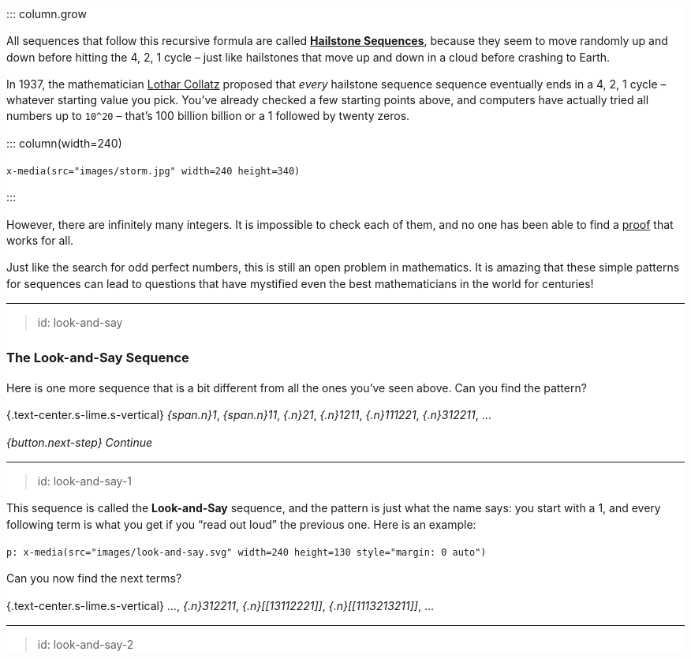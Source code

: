 ::: column.grow

All sequences that follow this recursive formula are called [__Hailstone
Sequences__](gloss:hailstone-sequence), because they seem to move randomly up
and down before hitting the 4, 2, 1 cycle – just like hailstones that move up
and down in a cloud before crashing to Earth.

In 1937, the mathematician [Lothar Collatz](bio:collatz) proposed that _every_
hailstone sequence sequence eventually ends in a 4, 2, 1 cycle – whatever
starting value you pick. You’ve already checked a few starting points above, and
computers have actually tried all numbers up to `10^20` – that’s 100 billion
billion or a 1 followed by twenty zeros.

::: column(width=240)

    x-media(src="images/storm.jpg" width=240 height=340)

:::

However, there are infinitely many integers. It is impossible to check each of
them, and no one has been able to find a [proof](gloss:proof) that works for
all.

Just like the search for odd perfect numbers, this is still an open problem in
mathematics. It is amazing that these simple patterns for sequences can lead to
questions that have mystified even the best mathematicians in the world for
centuries!


---
> id: look-and-say

### The Look-and-Say Sequence

Here is one more sequence that is a bit different from all the ones you’ve seen
above. Can you find the pattern?

{.text-center.s-lime.s-vertical} _{span.n}1_, _{span.n}11_, _{.n}21_,
_{.n}1211_, _{.n}111221_, _{.n}312211_, …

_{button.next-step} Continue_

---
> id: look-and-say-1

This sequence is called the __Look-and-Say__ sequence, and the pattern is just
what the name says: you start with a 1, and every following term is what you
get if you “read out loud” the previous one. Here is an example:

    p: x-media(src="images/look-and-say.svg" width=240 height=130 style="margin: 0 auto")

Can you now find the next terms?

{.text-center.s-lime.s-vertical} …, _{.n}312211_, _{.n}[[13112221]]_,
_{.n}[[1113213211]]_, …

---
> id: look-and-say-2
